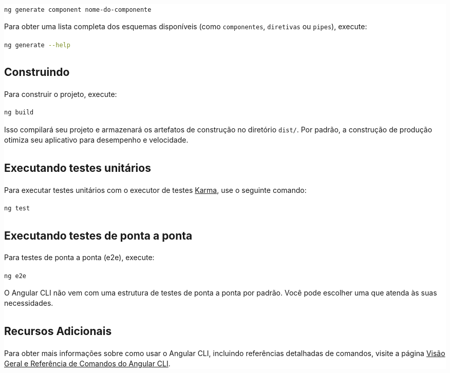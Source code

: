 ```bash
ng generate component nome-do-componente
```

Para obter uma lista completa dos esquemas disponíveis (como `componentes`, `diretivas` ou `pipes`), execute:

```bash
ng generate --help
```

## Construindo

Para construir o projeto, execute:

```bash
ng build
```

Isso compilará seu projeto e armazenará os artefatos de construção no diretório `dist/`. Por padrão, a construção de produção otimiza seu aplicativo para desempenho e velocidade.

## Executando testes unitários

Para executar testes unitários com o executor de testes [Karma](https://karma-runner.github.io), use o seguinte comando:

```bash
ng test
```

## Executando testes de ponta a ponta

Para testes de ponta a ponta (e2e), execute:

```bash
ng e2e
```

O Angular CLI não vem com uma estrutura de testes de ponta a ponta por padrão. Você pode escolher uma que atenda às suas necessidades.

## Recursos Adicionais

Para obter mais informações sobre como usar o Angular CLI, incluindo referências detalhadas de comandos, visite a página [Visão Geral e Referência de Comandos do Angular CLI](https://angular.dev/tools/cli).
